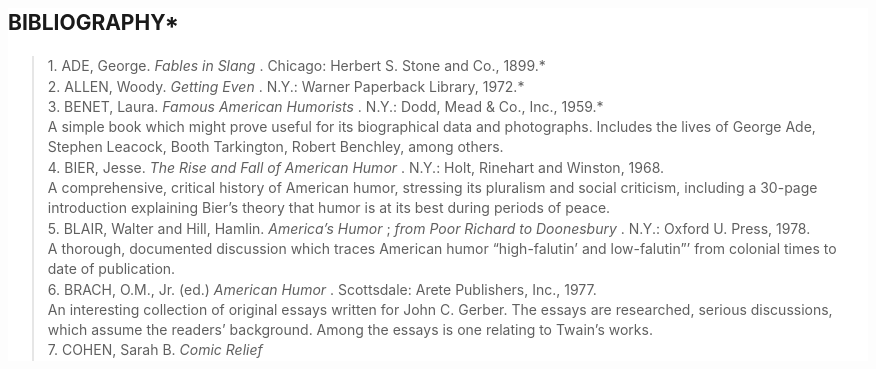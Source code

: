  <h2>
  BIBLIOGRAPHY*
 </h2>
 <blockquote>
  <dl>
   <dt>
    1. ADE, George.
    <i>
     Fables in Slang
    </i>
    . Chicago: Herbert S. Stone and Co., 1899.*
    <dt>
     2. ALLEN, Woody.
     <i>
      Getting Even
     </i>
     . N.Y.: Warner Paperback Library, 1972.*
     <dt>
      3. BENET, Laura.
      <i>
       Famous American Humorists
      </i>
      . N.Y.: Dodd, Mead &amp; Co., Inc., 1959.*
      <dt>
       A simple book which might prove useful for its biographical data and photographs. Includes the lives of George Ade, Stephen Leacock, Booth Tarkington, Robert Benchley, among others.
       <dt>
        4. BIER, Jesse.
        <i>
         The Rise and Fall of American Humor
        </i>
        . N.Y.: Holt, Rinehart and Winston, 1968.
        <dt>
         A comprehensive, critical history of American humor, stressing its pluralism and social criticism, including a 30-page introduction explaining Bier’s theory that humor is at its best during periods of peace.
         <dt>
          5. BLAIR, Walter and Hill, Hamlin.
          <i>
           America’s Humor
          </i>
          ;
          <i>
           from Poor Richard to Doonesbury
          </i>
          . N.Y.: Oxford U. Press, 1978.
          <dt>
           A thorough, documented discussion which traces American humor “high-falutin’ and low-falutin”’ from colonial times to date of publication.
           <dt>
            6. BRACH, O.M., Jr. (ed.)
            <i>
             American Humor
            </i>
            . Scottsdale: Arete Publishers, Inc., 1977.
            <dt>
             An interesting collection of original essays written for John C. Gerber. The essays are researched, serious discussions, which assume the readers’ background. Among the essays is one relating to Twain’s works.
             <dt>
              7. COHEN, Sarah B.
              <i>
               Comic Relief
              </i>